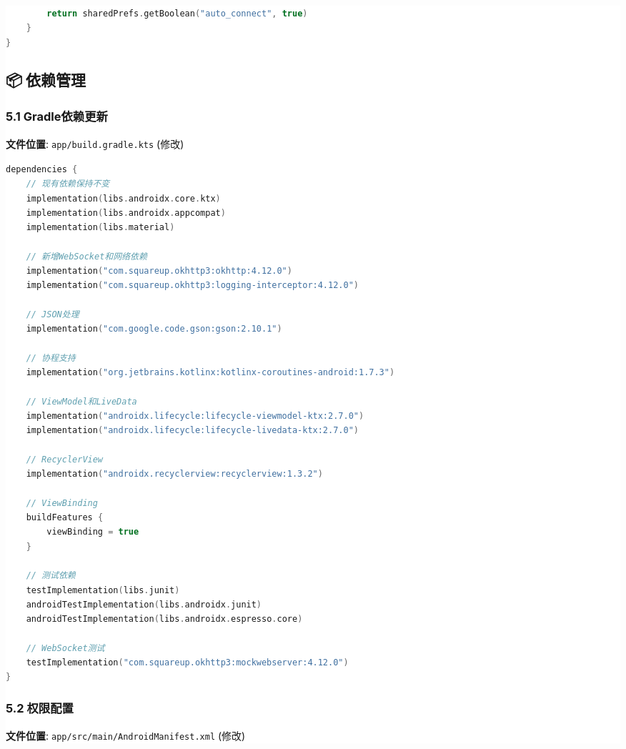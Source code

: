 ```kotlin
        return sharedPrefs.getBoolean("auto_connect", true)
    }
}
```

## 📦 依赖管理

### 5.1 Gradle依赖更新
**文件位置**: `app/build.gradle.kts` (修改)

```kotlin
dependencies {
    // 现有依赖保持不变
    implementation(libs.androidx.core.ktx)
    implementation(libs.androidx.appcompat)
    implementation(libs.material)

    // 新增WebSocket和网络依赖
    implementation("com.squareup.okhttp3:okhttp:4.12.0")
    implementation("com.squareup.okhttp3:logging-interceptor:4.12.0")

    // JSON处理
    implementation("com.google.code.gson:gson:2.10.1")

    // 协程支持
    implementation("org.jetbrains.kotlinx:kotlinx-coroutines-android:1.7.3")

    // ViewModel和LiveData
    implementation("androidx.lifecycle:lifecycle-viewmodel-ktx:2.7.0")
    implementation("androidx.lifecycle:lifecycle-livedata-ktx:2.7.0")

    // RecyclerView
    implementation("androidx.recyclerview:recyclerview:1.3.2")

    // ViewBinding
    buildFeatures {
        viewBinding = true
    }

    // 测试依赖
    testImplementation(libs.junit)
    androidTestImplementation(libs.androidx.junit)
    androidTestImplementation(libs.androidx.espresso.core)

    // WebSocket测试
    testImplementation("com.squareup.okhttp3:mockwebserver:4.12.0")
}
```

### 5.2 权限配置
**文件位置**: `app/src/main/AndroidManifest.xml` (修改)
